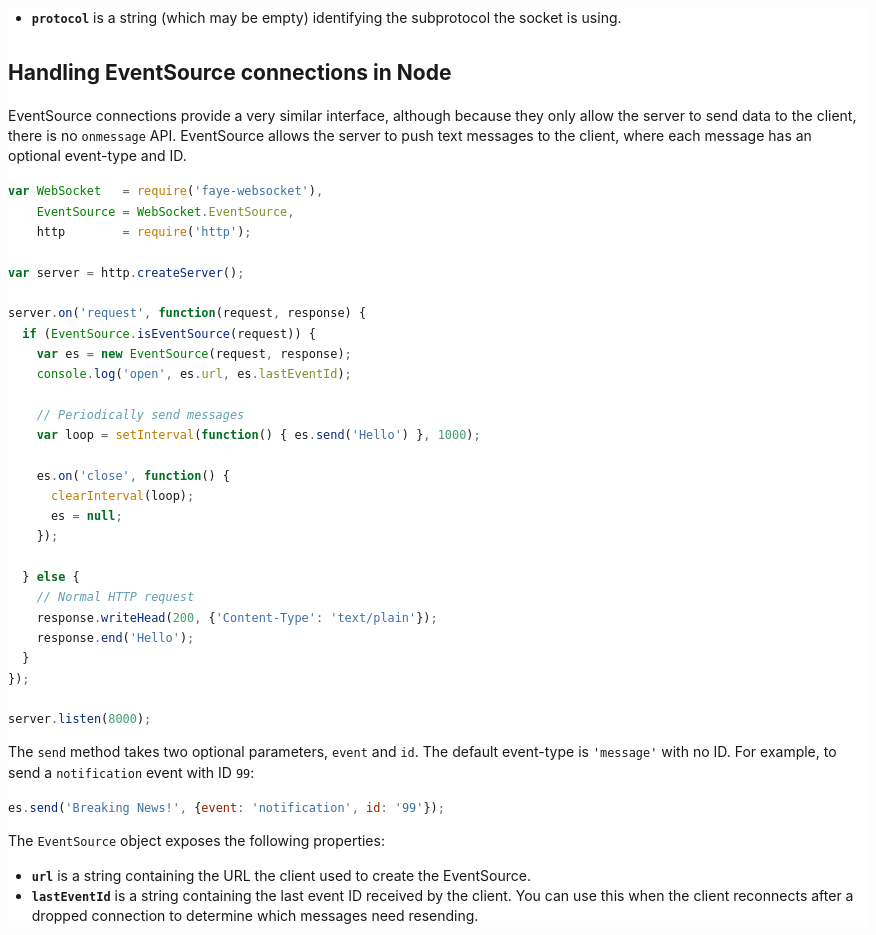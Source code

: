* <b>`protocol`</b> is a string (which may be empty) identifying the subprotocol the socket is using.

## Handling EventSource connections in Node

EventSource connections provide a very similar interface, although because they only allow the server to send data to
the client, there is no `onmessage` API. EventSource allows the server to push text messages to the client, where each
message has an optional event-type and ID.

```js
var WebSocket   = require('faye-websocket'),
    EventSource = WebSocket.EventSource,
    http        = require('http');

var server = http.createServer();

server.on('request', function(request, response) {
  if (EventSource.isEventSource(request)) {
    var es = new EventSource(request, response);
    console.log('open', es.url, es.lastEventId);
    
    // Periodically send messages
    var loop = setInterval(function() { es.send('Hello') }, 1000);
    
    es.on('close', function() {
      clearInterval(loop);
      es = null;
    });
  
  } else {
    // Normal HTTP request
    response.writeHead(200, {'Content-Type': 'text/plain'});
    response.end('Hello');
  }
});

server.listen(8000);
```

The `send` method takes two optional parameters, `event` and `id`. The default event-type is `'message'` with no ID. For
example, to send a `notification`
event with ID `99`:

```js
es.send('Breaking News!', {event: 'notification', id: '99'});
```

The `EventSource` object exposes the following properties:

* <b>`url`</b> is a string containing the URL the client used to create the EventSource.
* <b>`lastEventId`</b> is a string containing the last event ID received by the client. You can use this when the client
  reconnects after a dropped connection to determine which messages need resending.
